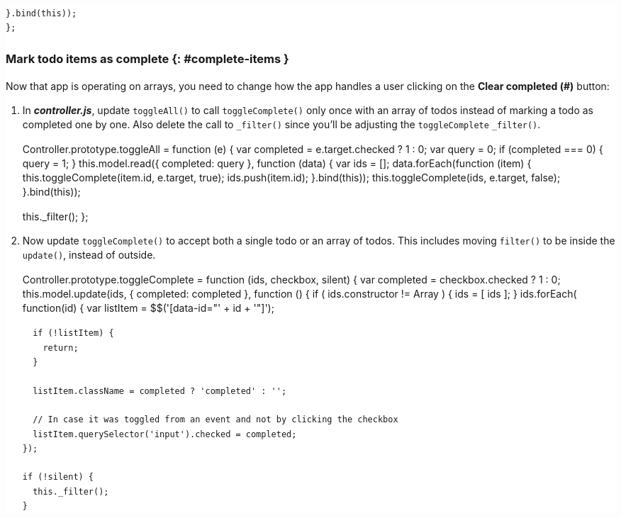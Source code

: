     }.bind(this));
    };

### Mark todo items as complete {: \#complete-items }

Now that app is operating on arrays, you need to change how the app handles a user clicking on the **Clear completed (\#)** button:

1.  In **_controller.js_**, update `toggleAll()` to call `toggleComplete()` only once with an array of todos instead of marking a todo as completed one by one. Also delete the call to `_filter()` since you’ll be adjusting the `toggleComplete` `_filter()`.

    Controller.prototype.toggleAll = function (e) {
    var completed = e.target.checked ? 1 : 0;
    var query = 0;
    if (completed === 0) {
    query = 1;
    }
    this.model.read({ completed: query }, function (data) {
    var ids = [];
    data.forEach(function (item) {
    this.toggleComplete(item.id, e.target, true);
    ids.push(item.id);
    }.bind(this));
    this.toggleComplete(ids, e.target, false);
    }.bind(this));

    this.\_filter();
    };

2.  Now update `toggleComplete()` to accept both a single todo or an array of todos. This includes moving `filter()` to be inside the `update()`, instead of outside.

    Controller.prototype.toggleComplete = function (ids, checkbox, silent) {
    var completed = checkbox.checked ? 1 : 0;
    this.model.update(ids, { completed: completed }, function () {
    if ( ids.constructor != Array ) {
    ids = [ ids ];
    }
    ids.forEach( function(id) {
    var listItem = $$('[data-id="' + id + '"]');

          if (!listItem) {
            return;
          }

          listItem.className = completed ? 'completed' : '';

          // In case it was toggled from an event and not by clicking the checkbox
          listItem.querySelector('input').checked = completed;
        });

        if (!silent) {
          this._filter();
        }
